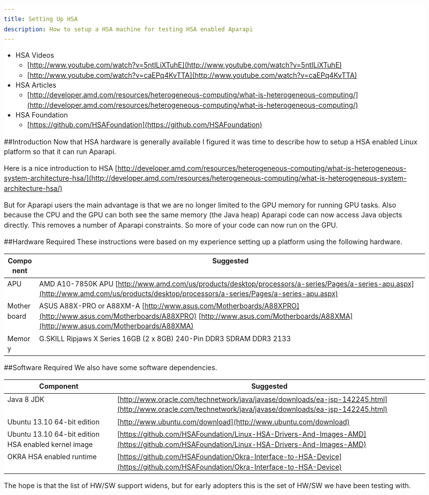 ```yaml
---
title: Setting Up HSA
description: How to setup a HSA machine for testing HSA enabled Aparapi 
---
```


* HSA Videos
    * [http://www.youtube.com/watch?v=5ntILiXTuhE](http://www.youtube.com/watch?v=5ntILiXTuhE)
    * [http://www.youtube.com/watch?v=caEPq4KvTTA](http://www.youtube.com/watch?v=caEPq4KvTTA)
* HSA Articles
    * [http://developer.amd.com/resources/heterogeneous-computing/what-is-heterogeneous-computing/](http://developer.amd.com/resources/heterogeneous-computing/what-is-heterogeneous-computing/)
* HSA Foundation
    * [https://github.com/HSAFoundation](https://github.com/HSAFoundation)

##Introduction
Now that HSA hardware is generally available I figured it was time to describe how to setup a HSA enabled Linux platform so that it can run Aparapi.

Here is a nice introduction to HSA [http://developer.amd.com/resources/heterogeneous-computing/what-is-heterogeneous-system-architecture-hsa/](http://developer.amd.com/resources/heterogeneous-computing/what-is-heterogeneous-system-architecture-hsa/)

But for Aparapi users the main advantage is that we are no longer limited to the GPU memory for running GPU tasks. Also because the CPU and the GPU can both see the same memory (the Java heap) Aparapi code can now access Java objects directly. This removes a number of Aparapi constraints. So more of your code can now run on the GPU.

##Hardware Required
These instructions were based on my experience setting up a platform using the following hardware.

|Component	|       Suggested           |
|---------------|---------------------------|
|APU            | AMD A10-7850K APU [http://www.amd.com/us/products/desktop/processors/a-series/Pages/a-series-apu.aspx](http://www.amd.com/us/products/desktop/processors/a-series/Pages/a-series-apu.aspx) |
|Motherboard	| ASUS A88X-PRO or A88XM-A [http://www.asus.com/Motherboards/A88XPRO](http://www.asus.com/Motherboards/A88XPRO) [http://www.asus.com/Motherboards/A88XMA](http://www.asus.com/Motherboards/A88XMA)|
| Memory        | G.SKILL Ripjaws X Series 16GB (2 x 8GB) 240-Pin DDR3 SDRAM DDR3 2133|

##Software Required
We also have some software dependencies.

|Component	| Suggested |
|---------------|-----------|
| Java 8 JDK	| [http://www.oracle.com/technetwork/java/javase/downloads/ea-jsp-142245.html](http://www.oracle.com/technetwork/java/javase/downloads/ea-jsp-142245.html) |
| Ubuntu 13.10 64-bit edition | [http://www.ubuntu.com/download](http://www.ubuntu.com/download) |
| Ubuntu 13.10 64-bit edition HSA enabled kernel image	| [https://github.com/HSAFoundation/Linux-HSA-Drivers-And-Images-AMD](https://github.com/HSAFoundation/Linux-HSA-Drivers-And-Images-AMD) |
| OKRA HSA enabled runtime | [https://github.com/HSAFoundation/Okra-Interface-to-HSA-Device](https://github.com/HSAFoundation/Okra-Interface-to-HSA-Device) |

The hope is that the list of HW/SW support widens, but for early adopters this is the set of HW/SW we have been testing with.
